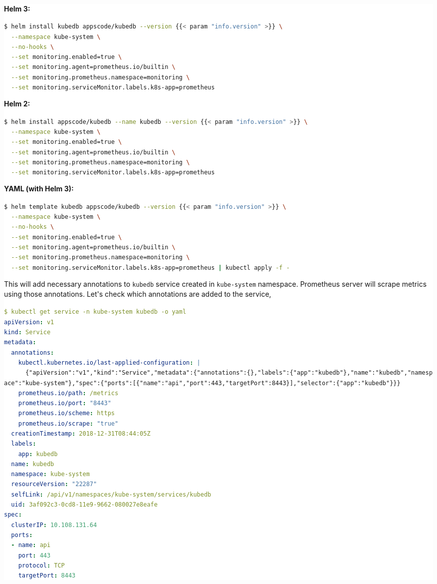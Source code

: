 **Helm 3:**

```bash
$ helm install kubedb appscode/kubedb --version {{< param "info.version" >}} \
  --namespace kube-system \
  --no-hooks \
  --set monitoring.enabled=true \
  --set monitoring.agent=prometheus.io/builtin \
  --set monitoring.prometheus.namespace=monitoring \
  --set monitoring.serviceMonitor.labels.k8s-app=prometheus
```

**Helm 2:**

```bash
$ helm install appscode/kubedb --name kubedb --version {{< param "info.version" >}} \
  --namespace kube-system \
  --set monitoring.enabled=true \
  --set monitoring.agent=prometheus.io/builtin \
  --set monitoring.prometheus.namespace=monitoring \
  --set monitoring.serviceMonitor.labels.k8s-app=prometheus
```

**YAML (with Helm 3):**

```bash
$ helm template kubedb appscode/kubedb --version {{< param "info.version" >}} \
  --namespace kube-system \
  --no-hooks \
  --set monitoring.enabled=true \
  --set monitoring.agent=prometheus.io/builtin \
  --set monitoring.prometheus.namespace=monitoring \
  --set monitoring.serviceMonitor.labels.k8s-app=prometheus | kubectl apply -f -
```

This will add necessary annotations to `kubedb` service created in `kube-system` namespace. Prometheus server will scrape metrics using those annotations. Let's check which annotations are added to the service,

```yaml
$ kubectl get service -n kube-system kubedb -o yaml
apiVersion: v1
kind: Service
metadata:
  annotations:
    kubectl.kubernetes.io/last-applied-configuration: |
      {"apiVersion":"v1","kind":"Service","metadata":{"annotations":{},"labels":{"app":"kubedb"},"name":"kubedb","namespace":"kube-system"},"spec":{"ports":[{"name":"api","port":443,"targetPort":8443}],"selector":{"app":"kubedb"}}}
    prometheus.io/path: /metrics
    prometheus.io/port: "8443"
    prometheus.io/scheme: https
    prometheus.io/scrape: "true"
  creationTimestamp: 2018-12-31T08:44:05Z
  labels:
    app: kubedb
  name: kubedb
  namespace: kube-system
  resourceVersion: "22287"
  selfLink: /api/v1/namespaces/kube-system/services/kubedb
  uid: 3af092c3-0cd8-11e9-9662-080027e8eafe
spec:
  clusterIP: 10.108.131.64
  ports:
  - name: api
    port: 443
    protocol: TCP
    targetPort: 8443
```
